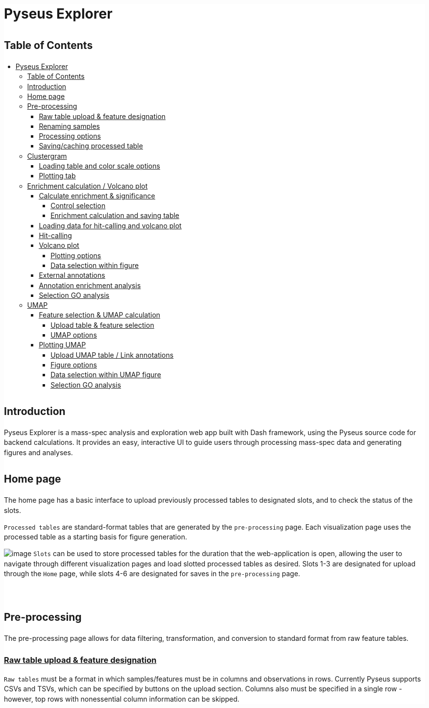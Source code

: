 # Pyseus Explorer

## Table of Contents
- [Pyseus Explorer](#pyseus-explorer)
  - [Table of Contents](#table-of-contents)
  - [Introduction](#introduction)
  - [Home page](#home-page)
  - [Pre-processing](#pre-processing)
    - [<u> Raw table upload & feature designation </u>](#u-raw-table-upload--feature-designation-u)
    - [<u> Renaming samples </u>](#u-renaming-samples-u)
    - [<u> Processing options </u>](#u-processing-options-u)
    - [<u> Saving/caching processed table </u>](#u-savingcaching-processed-table-u)
  - [Clustergram](#clustergram)
    - [<u> Loading table and color scale options </u>](#u-loading-table-and-color-scale-options-u)
    - [<u> Plotting tab </u>](#u-plotting-tab-u)
  - [Enrichment calculation / Volcano plot](#enrichment-calculation--volcano-plot)
    - [<u> Calculate enrichment & significance </u>](#u-calculate-enrichment--significance-u)
      - [<u> Control selection </u>](#u-control-selection-u)
      - [<u> Enrichment calculation and saving table </u>](#u-enrichment-calculation-and-saving-table-u)
    - [<u> Loading data for hit-calling and volcano plot </u>](#u-loading-data-for-hit-calling-and-volcano-plot-u)
    - [<u> Hit-calling </u>](#u-hit-calling-u)
    - [<u> Volcano plot </u>](#u-volcano-plot-u)
      - [<u> Plotting options </u>](#u-plotting-options-u)
      - [<u> Data selection within figure </u>](#u-data-selection-within-figure-u)
    - [<u>External annotations </u>](#uexternal-annotations-u)
    - [<u> Annotation enrichment analysis </u>](#u-annotation-enrichment-analysis-u)
    - [<u> Selection GO analysis </u>](#u-selection-go-analysis-u)
  - [UMAP](#umap)
    - [<u> Feature selection & UMAP calculation </u>](#u-feature-selection--umap-calculation-u)
      - [<u> Upload table & feature selection </u>](#u-upload-table--feature-selection-u)
      - [<u> UMAP options </u>](#u-umap-options-u)
    - [<u> Plotting UMAP </u>](#u-plotting-umap-u)
      - [<u> Upload UMAP table / Link annotations </u>](#u-upload-umap-table--link-annotations-u)
      - [<u> Figure options </u>](#u-figure-options-u)
      - [<u> Data selection within UMAP figure </u>](#u-data-selection-within-umap-figure-u)
      - [<u> Selection GO analysis </u>](#u-selection-go-analysis-u-1)

## Introduction
Pyseus Explorer is a mass-spec analysis and exploration web app built with Dash framework, using the Pyseus source code for backend calculations. It provides an easy, interactive UI to guide users through processing mass-spec data and generating figures and analyses.

## Home page
The home page has a basic interface to upload previously processed tables to designated slots, and to check the status of the slots.

```Processed tables``` are standard-format tables that are generated by the ```pre-processing``` page. Each visualization page uses the processed table as a starting basis for figure generation.

![image](./images/home_1.png)
```Slots``` can be used to store processed tables for the duration that the web-application is open, allowing the user to navigate through different visualization pages and load slotted processed tables as desired. Slots 1-3 are designated for upload through the ```Home``` page, while slots 4-6 are designated for saves in the ```pre-processing``` page.

<br>

## Pre-processing
The pre-processing page allows for data filtering, transformation, and conversion to standard format from raw feature tables.
### <u> Raw table upload & feature designation </u>
```Raw tables``` must be a format in which samples/features must be in columns and observations in rows. Currently Pyseus supports CSVs and TSVs, which can be specified by buttons on the upload section. Columns also must be specified in a single row - however, top rows with nonessential column information can be skipped.
<br>

```